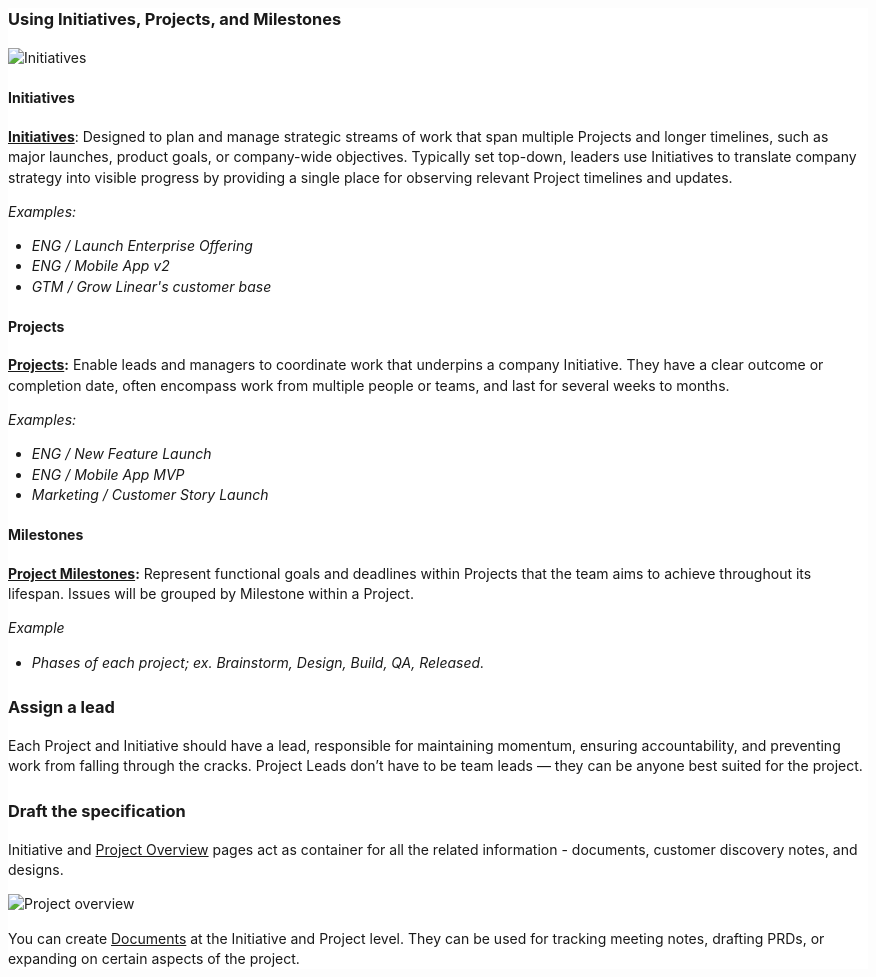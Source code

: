 ### **Using Initiatives, Projects, and Milestones**

![Initiatives](https://webassets.linear.app/images/ornj730p/production/2680d360daf1b22b15ed8b1eab84342eb35b9b61-3256x1394.tif?q=95&auto=format&dpr=2)

#### Initiatives

[**Initiatives**](https://linear.app/docs/initiatives): Designed to plan and manage strategic streams of work that span multiple Projects and longer timelines, such as major launches, product goals, or company-wide objectives. Typically set top-down, leaders use Initiatives to translate company strategy into visible progress by providing a single place for observing relevant Project timelines and updates.

_Examples:_

* _ENG / Launch Enterprise Offering_
* _ENG / Mobile App v2_
* _GTM / Grow Linear's customer base_

#### Projects

**[Projects](https://linear.app/docs/projects):** Enable leads and managers to coordinate work that underpins a company Initiative. They have a clear outcome or completion date, often encompass work from multiple people or teams, and last for several weeks to months.

_Examples:_

* _ENG / New Feature Launch_
* _ENG / Mobile App MVP_
* _Marketing / Customer Story Launch_

#### Milestones

**[Project Milestones](https://linear.app/docs/project-milestones):** Represent functional goals and deadlines within Projects that the team aims to achieve throughout its lifespan. Issues will be grouped by Milestone within a Project.

_Example_

* _Phases of each project; ex. Brainstorm, Design, Build, QA, Released._

### Assign a lead

Each Project and Initiative should have a lead, responsible for maintaining momentum, ensuring accountability, and preventing work from falling through the cracks. Project Leads don’t have to be team leads — they can be anyone best suited for the project.

### Draft the specification

Initiative and [Project Overview](https://linear.app/docs/project-overview) pages act as container for all the related information - documents, customer discovery notes, and designs.

![Project overview](https://webassets.linear.app/images/ornj730p/production/d9970576bed3615e3124981bbb85a0a80e2aa1b7-1832x1784.png?q=95&auto=format&dpr=2)

You can create [Documents](https://linear.app/docs/project-documents) at the Initiative and Project level. They can be used for tracking meeting notes, drafting PRDs, or expanding on certain aspects of the project.
